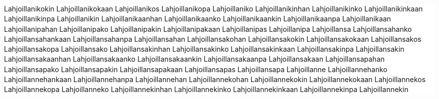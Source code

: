 Lahjoillanikokin
Lahjoillanikokaan
Lahjoillanikos
Lahjoillanikopa
Lahjoillaniko
Lahjoillanikinhan
Lahjoillanikinko
Lahjoillanikinkaan
Lahjoillanikinpa
Lahjoillanikin
Lahjoillanikaanhan
Lahjoillanikaanko
Lahjoillanikaankin
Lahjoillanikaanpa
Lahjoillanikaan
Lahjoillanipahan
Lahjoillanipako
Lahjoillanipakin
Lahjoillanipakaan
Lahjoillanipas
Lahjoillanipa
Lahjoillansa
Lahjoillansahanko
Lahjoillansahankaan
Lahjoillansahanpa
Lahjoillansahan
Lahjoillansakohan
Lahjoillansakokin
Lahjoillansakokaan
Lahjoillansakos
Lahjoillansakopa
Lahjoillansako
Lahjoillansakinhan
Lahjoillansakinko
Lahjoillansakinkaan
Lahjoillansakinpa
Lahjoillansakin
Lahjoillansakaanhan
Lahjoillansakaanko
Lahjoillansakaankin
Lahjoillansakaanpa
Lahjoillansakaan
Lahjoillansapahan
Lahjoillansapako
Lahjoillansapakin
Lahjoillansapakaan
Lahjoillansapas
Lahjoillansapa
Lahjoillanne
Lahjoillannehanko
Lahjoillannehankaan
Lahjoillannehanpa
Lahjoillannehan
Lahjoillannekohan
Lahjoillannekokin
Lahjoillannekokaan
Lahjoillannekos
Lahjoillannekopa
Lahjoillanneko
Lahjoillannekinhan
Lahjoillannekinko
Lahjoillannekinkaan
Lahjoillannekinpa
Lahjoillannekin